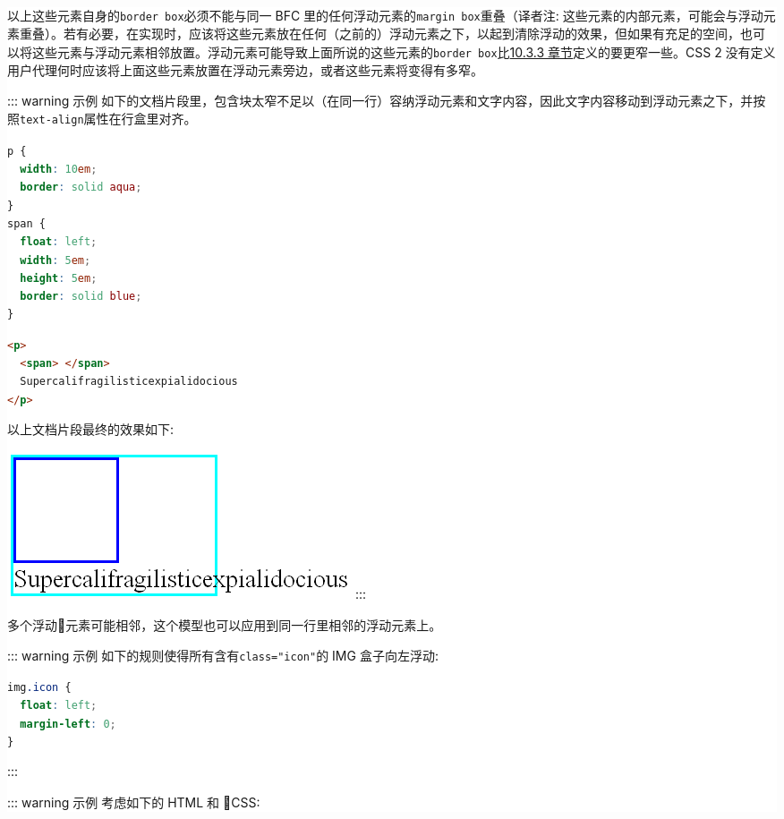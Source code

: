 以上这些元素自身的`border box`必须不能与同一 BFC 里的任何浮动元素的`margin box`重叠（译者注: 这些元素的内部元素，可能会与浮动元素重叠）。若有必要，在实现时，应该将这些元素放在任何（之前的）浮动元素之下，以起到清除浮动的效果，但如果有充足的空间，也可以将这些元素与浮动元素相邻放置。浮动元素可能导致上面所说的这些元素的`border box`比[10.3.3 章节](https://www.w3.org/TR/CSS22/visudet.html#blockwidth)定义的要更窄一些。CSS 2 没有定义用户代理何时应该将上面这些元素放置在浮动元素旁边，或者这些元素将变得有多窄。

::: warning 示例
如下的文档片段里，包含块太窄不足以（在同一行）容纳浮动元素和文字内容，因此文字内容移动到浮动元素之下，并按照`text-align`属性在行盒里对齐。

```css
p {
  width: 10em;
  border: solid aqua;
}
span {
  float: left;
  width: 5em;
  height: 5em;
  border: solid blue;
}
```

```html
<p>
  <span> </span>
  Supercalifragilisticexpialidocious
</p>
```

以上文档片段最终的效果如下:

![diagram-supercal](./img/diagram-supercal.png)
:::

多个浮动元素可能相邻，这个模型也可以应用到同一行里相邻的浮动元素上。

::: warning 示例
如下的规则使得所有含有`class="icon"`的 IMG 盒子向左浮动:

```css
img.icon {
  float: left;
  margin-left: 0;
}
```

:::

::: warning 示例
考虑如下的 HTML 和 CSS:

